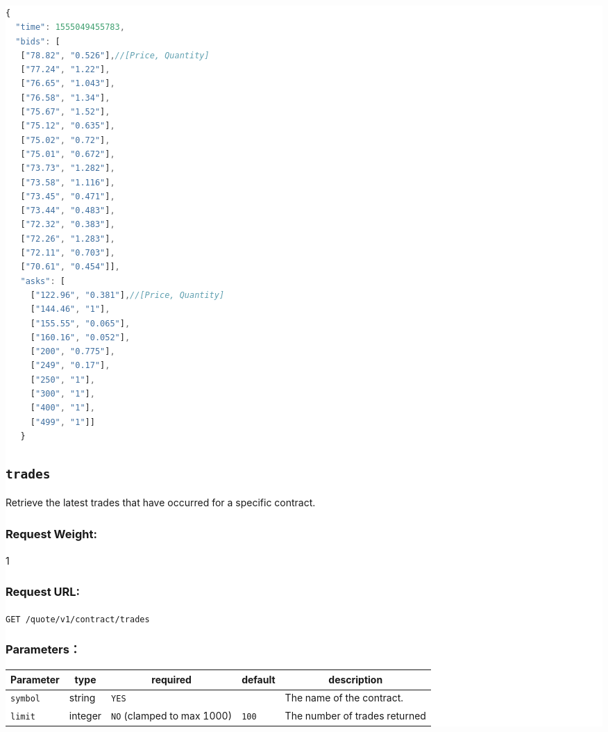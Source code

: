 ```js
{
  "time": 1555049455783,
  "bids": [
   ["78.82", "0.526"],//[Price, Quantity]
   ["77.24", "1.22"],
   ["76.65", "1.043"],
   ["76.58", "1.34"],
   ["75.67", "1.52"],
   ["75.12", "0.635"],
   ["75.02", "0.72"],
   ["75.01", "0.672"],
   ["73.73", "1.282"],
   ["73.58", "1.116"],
   ["73.45", "0.471"],
   ["73.44", "0.483"],
   ["72.32", "0.383"],
   ["72.26", "1.283"],
   ["72.11", "0.703"],
   ["70.61", "0.454"]],
   "asks": [
     ["122.96", "0.381"],//[Price, Quantity]
     ["144.46", "1"],
     ["155.55", "0.065"],
     ["160.16", "0.052"],
     ["200", "0.775"],
     ["249", "0.17"],
     ["250", "1"],
     ["300", "1"],
     ["400", "1"],
     ["499", "1"]]
   }

```

## `trades`

Retrieve the latest trades that have occurred for a specific contract.

### **Request Weight:**

1

### **Request URL:**
```
GET /quote/v1/contract/trades
```
### **Parameters：**
Parameter|type|required|default|description
------------ | ------------ | ------------ | ------------ | ------
`symbol`|string|`YES`||The name of the contract.
`limit`|integer|`NO` (clamped to max 1000)|`100`|The number of trades returned
